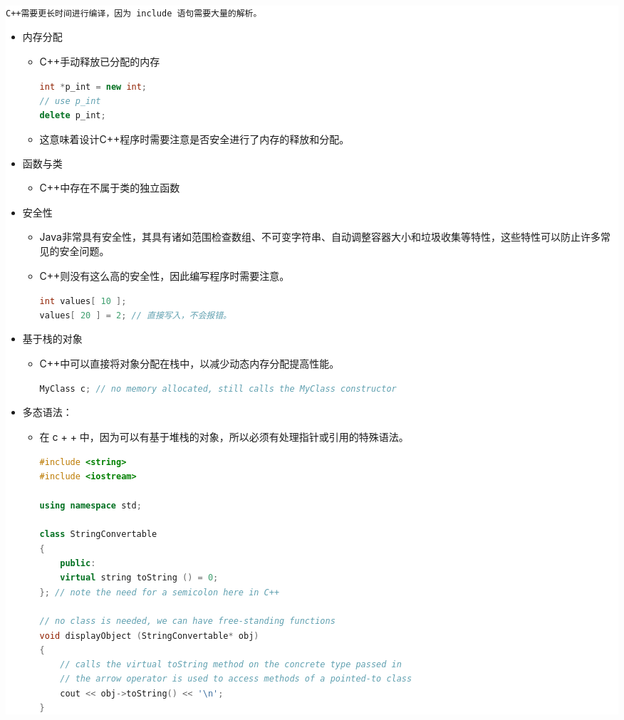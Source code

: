     C++需要更长时间进行编译，因为 include 语句需要大量的解析。

* 内存分配

  * C++手动释放已分配的内存

    ```c++
    int *p_int = new int;
    // use p_int
    delete p_int;
    ```

  * 这意味着设计C++程序时需要注意是否安全进行了内存的释放和分配。

* 函数与类

  * C++中存在不属于类的独立函数

* 安全性

  * Java非常具有安全性，其具有诸如范围检查数组、不可变字符串、自动调整容器大小和垃圾收集等特性，这些特性可以防止许多常见的安全问题。

  * C++则没有这么高的安全性，因此编写程序时需要注意。

    ```c++
    int values[ 10 ];
    values[ 20 ] = 2; // 直接写入，不会报错。
    ```

* 基于栈的对象

  * C++中可以直接将对象分配在栈中，以减少动态内存分配提高性能。

    ```c++
    MyClass c; // no memory allocated, still calls the MyClass constructor
    ```

* 多态语法：

  * 在 c + + 中，因为可以有基于堆栈的对象，所以必须有处理指针或引用的特殊语法。

    ```c++
    #include <string>
    #include <iostream>
     
    using namespace std;
     
    class StringConvertable
    {
        public:
        virtual string toString () = 0;
    }; // note the need for a semicolon here in C++
     
    // no class is needed, we can have free-standing functions
    void displayObject (StringConvertable* obj)
    {
        // calls the virtual toString method on the concrete type passed in
        // the arrow operator is used to access methods of a pointed-to class
        cout << obj->toString() << '\n'; 
    }
    ```
